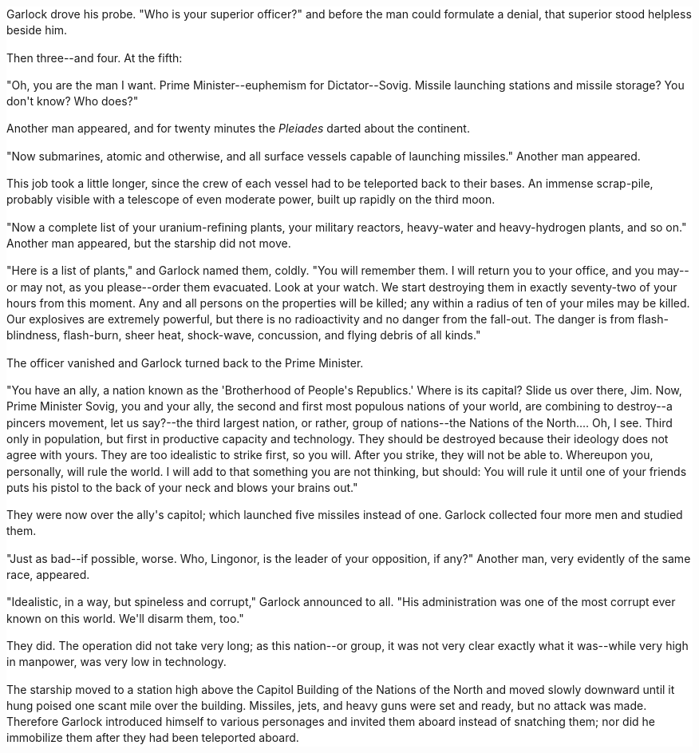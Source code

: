 Garlock drove his probe. "Who is your superior officer?" and before the man could formulate a denial, that superior stood helpless beside him.

Then three--and four. At the fifth:

"Oh, you are the man I want. Prime Minister--euphemism for Dictator--Sovig. Missile launching stations and missile storage? You don't know? Who does?"

Another man appeared, and for twenty minutes the _Pleiades_ darted about the continent.

"Now submarines, atomic and otherwise, and all surface vessels capable of launching missiles." Another man appeared.

This job took a little longer, since the crew of each vessel had to be teleported back to their bases. An immense scrap-pile, probably visible with a telescope of even moderate power, built up rapidly on the third moon.

"Now a complete list of your uranium-refining plants, your military reactors, heavy-water and heavy-hydrogen plants, and so on." Another man appeared, but the starship did not move.

"Here is a list of plants," and Garlock named them, coldly. "You will remember them. I will return you to your office, and you may--or may not, as you please--order them evacuated. Look at your watch. We start destroying them in exactly seventy-two of your hours from this moment. Any and all persons on the properties will be killed; any within a radius of ten of your miles may be killed. Our explosives are extremely powerful, but there is no radioactivity and no danger from the fall-out. The danger is from flash-blindness, flash-burn, sheer heat, shock-wave, concussion, and flying debris of all kinds."

The officer vanished and Garlock turned back to the Prime Minister.

"You have an ally, a nation known as the 'Brotherhood of People's Republics.' Where is its capital? Slide us over there, Jim. Now, Prime Minister Sovig, you and your ally, the second and first most populous nations of your world, are combining to destroy--a pincers movement, let us say?--the third largest nation, or rather, group of nations--the Nations of the North.... Oh, I see. Third only in population, but first in productive capacity and technology. They should be destroyed because their ideology does not agree with yours. They are too idealistic to strike first, so you will. After you strike, they will not be able to. Whereupon you, personally, will rule the world. I will add to that something you are not thinking, but should: You will rule it until one of your friends puts his pistol to the back of your neck and blows your brains out."

They were now over the ally's capitol; which launched five missiles instead of one. Garlock collected four more men and studied them.

"Just as bad--if possible, worse. Who, Lingonor, is the leader of your opposition, if any?" Another man, very evidently of the same race, appeared.

"Idealistic, in a way, but spineless and corrupt," Garlock announced to all. "His administration was one of the most corrupt ever known on this world. We'll disarm them, too."

They did. The operation did not take very long; as this nation--or group, it was not very clear exactly what it was--while very high in manpower, was very low in technology.

The starship moved to a station high above the Capitol Building of the Nations of the North and moved slowly downward until it hung poised one scant mile over the building. Missiles, jets, and heavy guns were set and ready, but no attack was made. Therefore Garlock introduced himself to various personages and invited them aboard instead of snatching them; nor did he immobilize them after they had been teleported aboard.
